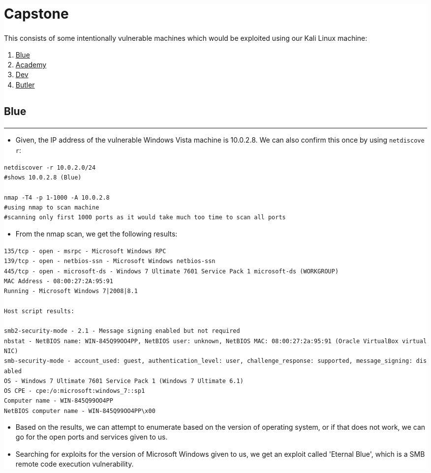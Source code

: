 # Capstone

This consists of some intentionally vulnerable machines which would be exploited using our Kali Linux machine:

  1. [Blue](#blue)
  2. [Academy](#academy)
  3. [Dev](#dev)
  4. [Butler](#butler)

## Blue

---

* Given, the IP address of the vulnerable Windows Vista machine is 10.0.2.8. We can also confirm this once by using ```netdiscover```:

```shell
netdiscover -r 10.0.2.0/24
#shows 10.0.2.8 (Blue)

nmap -T4 -p 1-1000 -A 10.0.2.8
#using nmap to scan machine
#scanning only first 1000 ports as it would take much too time to scan all ports
```

* From the nmap scan, we get the following results:

```shell
135/tcp - open - msrpc - Microsoft Windows RPC
139/tcp - open - netbios-ssn - Microsoft Windows netbios-ssn
445/tcp - open - microsoft-ds - Windows 7 Ultimate 7601 Service Pack 1 microsoft-ds (WORKGROUP)
MAC Address - 08:00:27:2A:95:91
Running - Microsoft Windows 7|2008|8.1

Host script results:

smb2-security-mode - 2.1 - Message signing enabled but not required
nbstat - NetBIOS name: WIN-845Q99OO4PP, NetBIOS user: unknown, NetBIOS MAC: 08:00:27:2a:95:91 (Oracle VirtualBox virtual NIC)
smb-security-mode - account_used: guest, authentication_level: user, challenge_response: supported, message_signing: disabled
OS - Windows 7 Ultimate 7601 Service Pack 1 (Windows 7 Ultimate 6.1)
OS CPE - cpe:/o:microsoft:windows_7::sp1
Computer name - WIN-845Q99OO4PP
NetBIOS computer name - WIN-845Q99OO4PP\x00
```

* Based on the results, we can attempt to enumerate based on the version of operating system, or if that does not work, we can go for the open ports and services given to us.

* Searching for exploits for the version of Microsoft Windows given to us, we get an exploit called 'Eternal Blue', which is a SMB remote code execution vulnerability.
